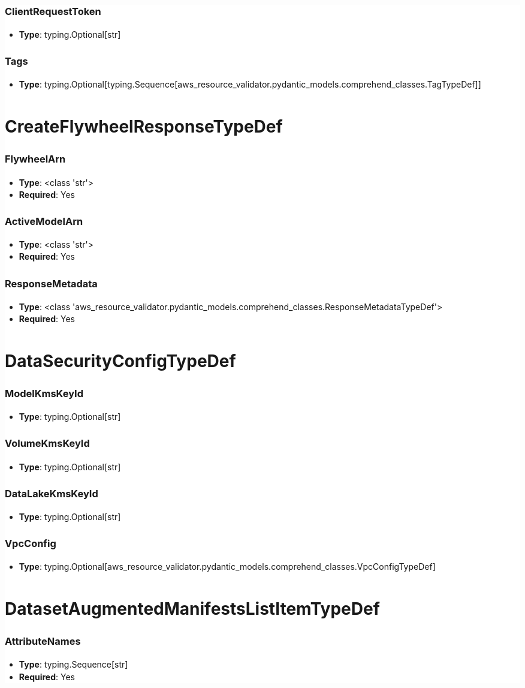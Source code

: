 ### ClientRequestToken
- **Type**: typing.Optional[str]

### Tags
- **Type**: typing.Optional[typing.Sequence[aws_resource_validator.pydantic_models.comprehend_classes.TagTypeDef]]


# CreateFlywheelResponseTypeDef

### FlywheelArn
- **Type**: <class 'str'>
- **Required**: Yes

### ActiveModelArn
- **Type**: <class 'str'>
- **Required**: Yes

### ResponseMetadata
- **Type**: <class 'aws_resource_validator.pydantic_models.comprehend_classes.ResponseMetadataTypeDef'>
- **Required**: Yes


# DataSecurityConfigTypeDef

### ModelKmsKeyId
- **Type**: typing.Optional[str]

### VolumeKmsKeyId
- **Type**: typing.Optional[str]

### DataLakeKmsKeyId
- **Type**: typing.Optional[str]

### VpcConfig
- **Type**: typing.Optional[aws_resource_validator.pydantic_models.comprehend_classes.VpcConfigTypeDef]


# DatasetAugmentedManifestsListItemTypeDef

### AttributeNames
- **Type**: typing.Sequence[str]
- **Required**: Yes

